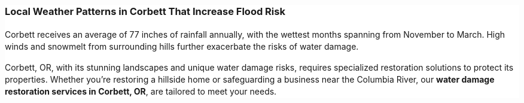 ### **Local Weather Patterns in Corbett That Increase Flood Risk**

Corbett receives an average of 77 inches of rainfall annually, with the wettest months spanning from November to March. High winds and snowmelt from surrounding hills further exacerbate the risks of water damage.

Corbett, OR, with its stunning landscapes and unique water damage risks, requires specialized restoration solutions to protect its properties. Whether you’re restoring a hillside home or safeguarding a business near the Columbia River, our **water damage restoration services in Corbett, OR**, are tailored to meet your needs.
